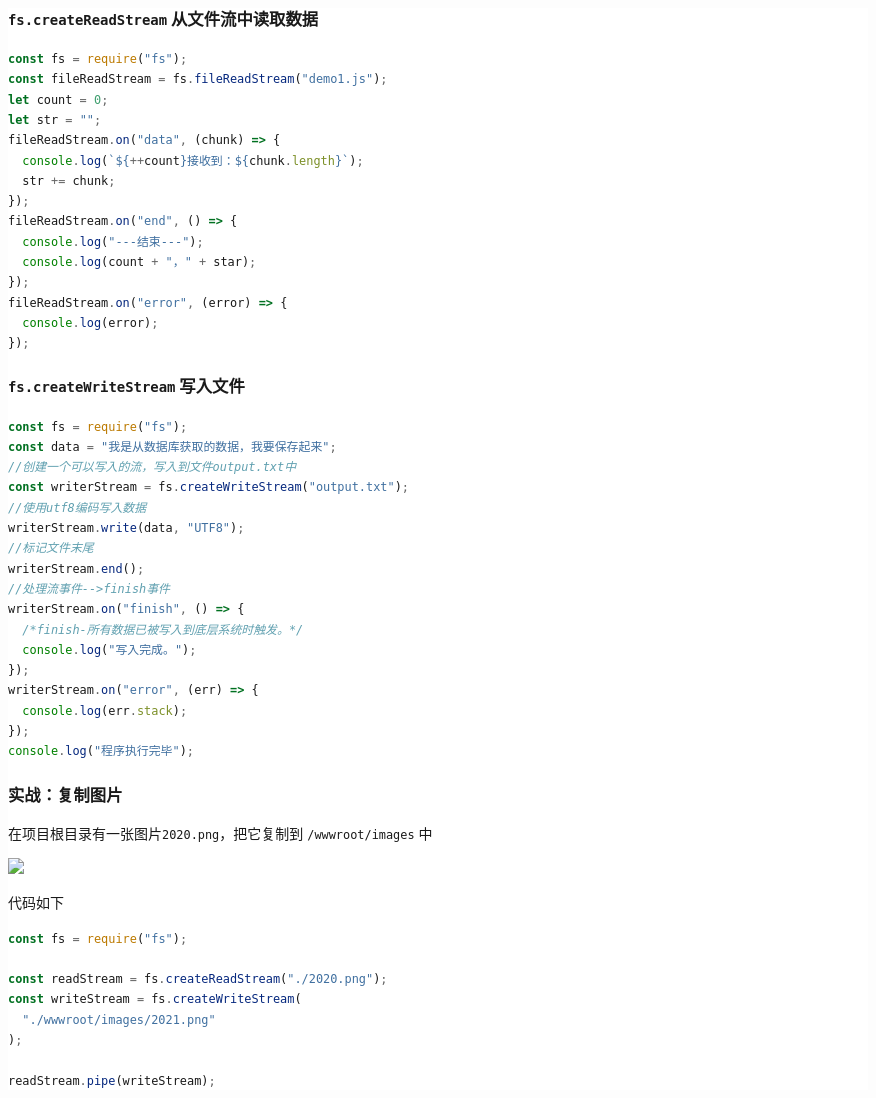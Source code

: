 ### `fs.createReadStream` 从文件流中读取数据

```js
const fs = require("fs");
const fileReadStream = fs.fileReadStream("demo1.js");
let count = 0;
let str = "";
fileReadStream.on("data", (chunk) => {
  console.log(`${++count}接收到：${chunk.length}`);
  str += chunk;
});
fileReadStream.on("end", () => {
  console.log("---结束---");
  console.log(count + "，" + star);
});
fileReadStream.on("error", (error) => {
  console.log(error);
});
```

### `fs.createWriteStream` 写入文件

```js
const fs = require("fs");
const data = "我是从数据库获取的数据，我要保存起来";
//创建一个可以写入的流，写入到文件output.txt中
const writerStream = fs.createWriteStream("output.txt");
//使用utf8编码写入数据
writerStream.write(data, "UTF8");
//标记文件末尾
writerStream.end();
//处理流事件-->finish事件
writerStream.on("finish", () => {
  /*finish-所有数据已被写入到底层系统时触发。*/
  console.log("写入完成。");
});
writerStream.on("error", (err) => {
  console.log(err.stack);
});
console.log("程序执行完毕");
```

### 实战：复制图片

在项目根目录有一张图片`2020.png`，把它复制到 `/wwwroot/images` 中

![](https://myimgcloud.oss-cn-hangzhou.aliyuncs.com/202003/node-fs/2.png)

代码如下

```js
const fs = require("fs");

const readStream = fs.createReadStream("./2020.png");
const writeStream = fs.createWriteStream(
  "./wwwroot/images/2021.png"
);

readStream.pipe(writeStream);
```
